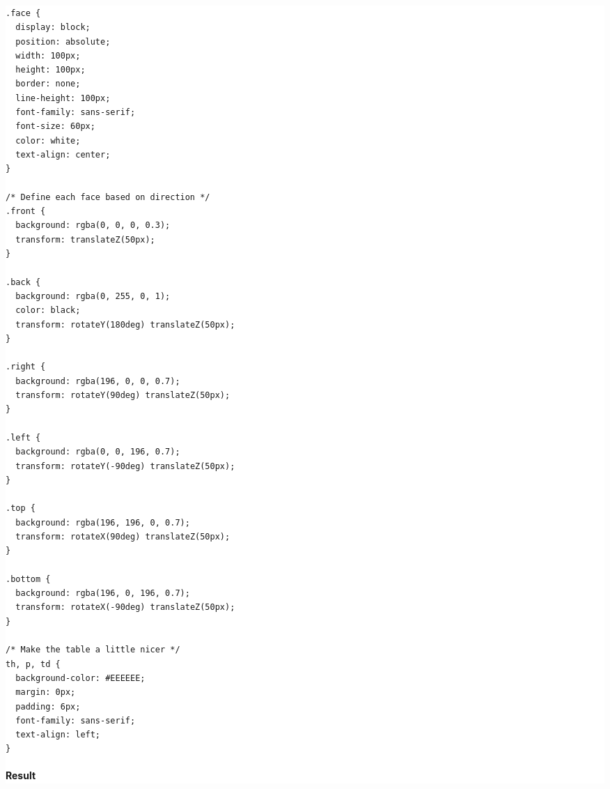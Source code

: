     .face {
      display: block;
      position: absolute;
      width: 100px;
      height: 100px;
      border: none;
      line-height: 100px;
      font-family: sans-serif;
      font-size: 60px;
      color: white;
      text-align: center;
    }

    /* Define each face based on direction */
    .front {
      background: rgba(0, 0, 0, 0.3);
      transform: translateZ(50px);
    }

    .back {
      background: rgba(0, 255, 0, 1);
      color: black;
      transform: rotateY(180deg) translateZ(50px);
    }

    .right {
      background: rgba(196, 0, 0, 0.7);
      transform: rotateY(90deg) translateZ(50px);
    }

    .left {
      background: rgba(0, 0, 196, 0.7);
      transform: rotateY(-90deg) translateZ(50px);
    }

    .top {
      background: rgba(196, 196, 0, 0.7);
      transform: rotateX(90deg) translateZ(50px);
    }

    .bottom {
      background: rgba(196, 0, 196, 0.7);
      transform: rotateX(-90deg) translateZ(50px);
    }

    /* Make the table a little nicer */
    th, p, td {
      background-color: #EEEEEE;
      margin: 0px;
      padding: 6px;
      font-family: sans-serif;
      text-align: left;
    }

#### Result
